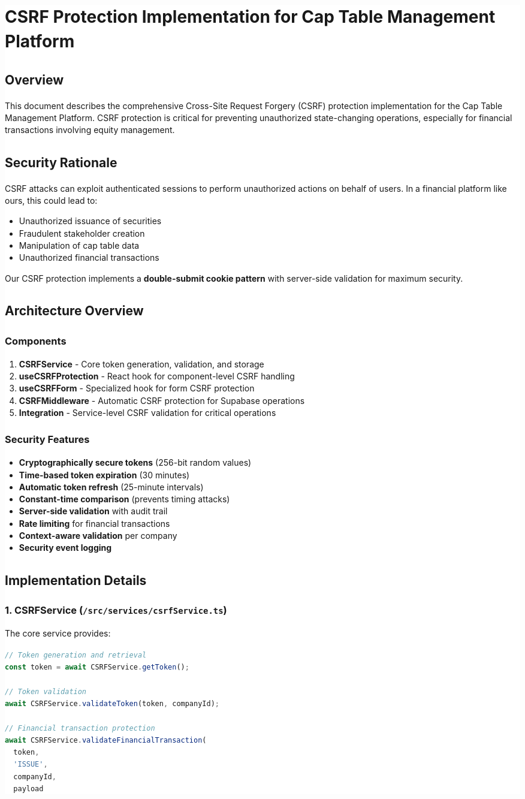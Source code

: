 # CSRF Protection Implementation for Cap Table Management Platform

## Overview

This document describes the comprehensive Cross-Site Request Forgery (CSRF) protection implementation for the Cap Table Management Platform. CSRF protection is critical for preventing unauthorized state-changing operations, especially for financial transactions involving equity management.

## Security Rationale

CSRF attacks can exploit authenticated sessions to perform unauthorized actions on behalf of users. In a financial platform like ours, this could lead to:

- Unauthorized issuance of securities
- Fraudulent stakeholder creation
- Manipulation of cap table data
- Unauthorized financial transactions

Our CSRF protection implements a **double-submit cookie pattern** with server-side validation for maximum security.

## Architecture Overview

### Components

1. **CSRFService** - Core token generation, validation, and storage
2. **useCSRFProtection** - React hook for component-level CSRF handling
3. **useCSRFForm** - Specialized hook for form CSRF protection
4. **CSRFMiddleware** - Automatic CSRF protection for Supabase operations
5. **Integration** - Service-level CSRF validation for critical operations

### Security Features

- **Cryptographically secure tokens** (256-bit random values)
- **Time-based token expiration** (30 minutes)
- **Automatic token refresh** (25-minute intervals)
- **Constant-time comparison** (prevents timing attacks)
- **Server-side validation** with audit trail
- **Rate limiting** for financial transactions
- **Context-aware validation** per company
- **Security event logging**

## Implementation Details

### 1. CSRFService (`/src/services/csrfService.ts`)

The core service provides:

```typescript
// Token generation and retrieval
const token = await CSRFService.getToken();

// Token validation
await CSRFService.validateToken(token, companyId);

// Financial transaction protection
await CSRFService.validateFinancialTransaction(
  token, 
  'ISSUE', 
  companyId, 
  payload
```